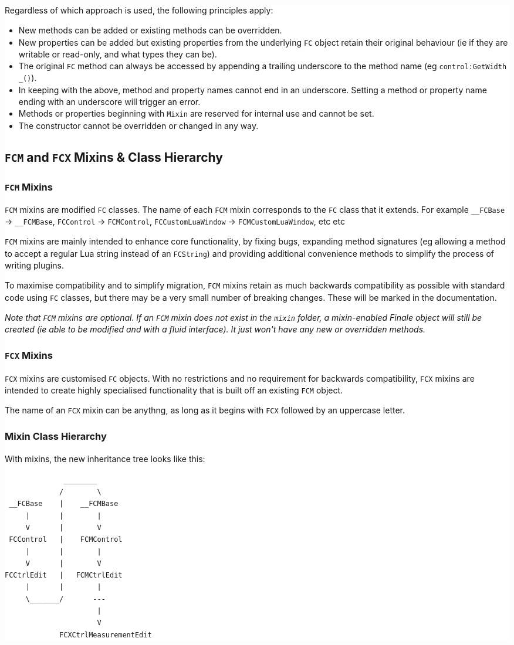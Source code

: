 Regardless of which approach is used, the following principles apply:
- New methods can be added or existing methods can be overridden.
- New properties can be added but existing properties from the underlying `FC` object retain their original behaviour (ie if they are writable or read-only, and what types they can be).
- The original `FC` method can always be accessed by appending a trailing underscore to the method name (eg `control:GetWidth_()`).
- In keeping with the above, method and property names cannot end in an underscore. Setting a method or property name ending with an underscore will trigger an error.
- Methods or properties beginning with `Mixin` are reserved for internal use and cannot be set.
- The constructor cannot be overridden or changed in any way.

## `FCM` and `FCX` Mixins & Class Hierarchy

### `FCM` Mixins
`FCM` mixins are modified `FC` classes. The name of each `FCM` mixin corresponds to the `FC` class that it extends. For example `__FCBase` -> `__FCMBase`, `FCControl` -> `FCMControl`, `FCCustomLuaWindow` -> `FCMCustomLuaWindow`, etc etc

`FCM` mixins are mainly intended to enhance core functionality, by fixing bugs, expanding method signatures (eg allowing a method to accept a regular Lua string instead of an `FCString`) and providing additional convenience methods to simplify the process of writing plugins.

To maximise compatibility and to simplify migration, `FCM` mixins retain as much backwards compatibility as possible with standard code using `FC` classes, but there may be a very small number of breaking changes. These will be marked in the documentation.

*Note that `FCM` mixins are optional. If an `FCM` mixin does not exist in the `mixin` folder, a mixin-enabled Finale object will still be created (ie able to be modified and with a fluid interface). It just won't have any new or overridden methods.*

### `FCX` Mixins
`FCX` mixins are customised `FC` objects. With no restrictions and no requirement for backwards compatibility, `FCX` mixins are intended to create highly specialised functionality that is built off an existing `FCM` object.

The name of an `FCX` mixin can be anythng, as long as it begins with `FCX` followed by an uppercase letter.

### Mixin Class Hierarchy
With mixins, the new inheritance tree looks like this:

```
              ________
             /        \
 __FCBase    |    __FCMBase
     |       |        |
     V       |        V
 FCControl   |    FCMControl
     |       |        |
     V       |        V
FCCtrlEdit   |   FCMCtrlEdit
     |       |        |
     \_______/       ---
                      |
                      V
             FCXCtrlMeasurementEdit
```
